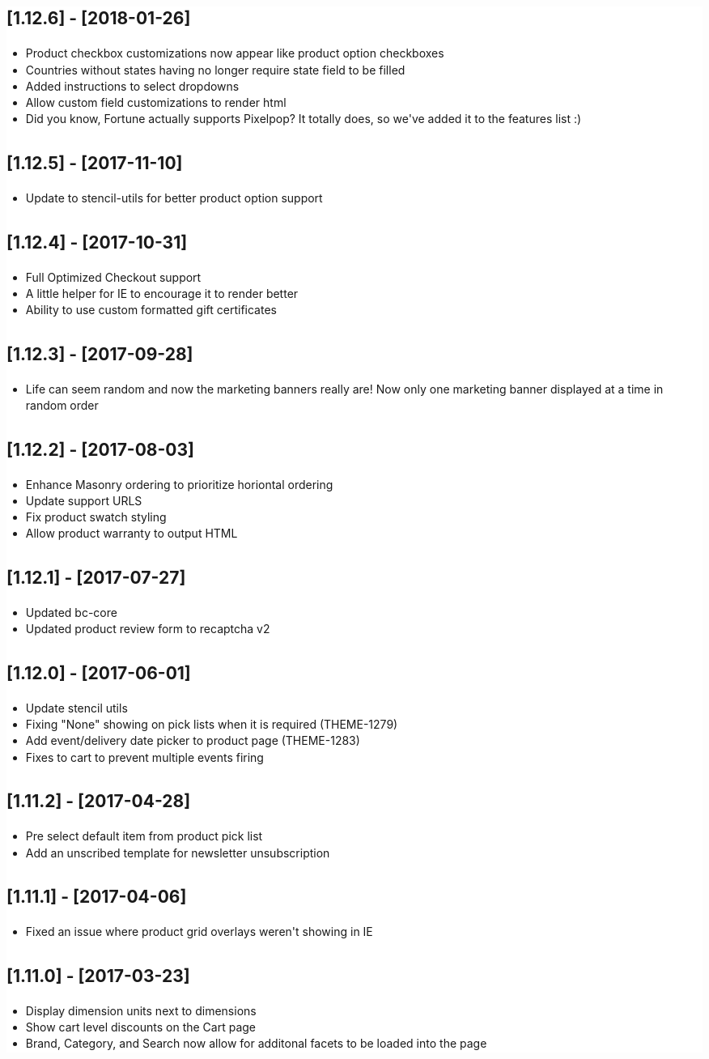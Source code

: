 ## [1.12.6] - [2018-01-26]
- Product checkbox customizations now appear like product option checkboxes
- Countries without states having no longer require state field to be filled
- Added instructions to select dropdowns
- Allow custom field customizations to render html
- Did you know, Fortune actually supports Pixelpop? It totally does, so we've added
  it to the features list :)

## [1.12.5] - [2017-11-10]
- Update to stencil-utils for better product option support

## [1.12.4] - [2017-10-31]
- Full Optimized Checkout support
- A little helper for IE to encourage it to render better
- Ability to use custom formatted gift certificates

## [1.12.3] - [2017-09-28]
- Life can seem random and now the marketing banners really are! Now only one
  marketing banner displayed at a time in random order

## [1.12.2] - [2017-08-03]
- Enhance Masonry ordering to prioritize horiontal ordering
- Update support URLS
- Fix product swatch styling
- Allow product warranty to output HTML

## [1.12.1] - [2017-07-27]
- Updated bc-core
- Updated product review form to recaptcha v2

## [1.12.0] - [2017-06-01]
- Update stencil utils
- Fixing "None" showing on pick lists when it is required (THEME-1279)
- Add event/delivery date picker to product page (THEME-1283)
- Fixes to cart to prevent multiple events firing

## [1.11.2] - [2017-04-28]
- Pre select default item from product pick list
- Add an unscribed template for newsletter unsubscription

## [1.11.1] - [2017-04-06]
- Fixed an issue where product grid overlays weren't showing in IE

## [1.11.0] - [2017-03-23]
- Display dimension units next to dimensions
- Show cart level discounts on the Cart page
- Brand, Category, and Search now allow for additonal facets to be loaded into the page
